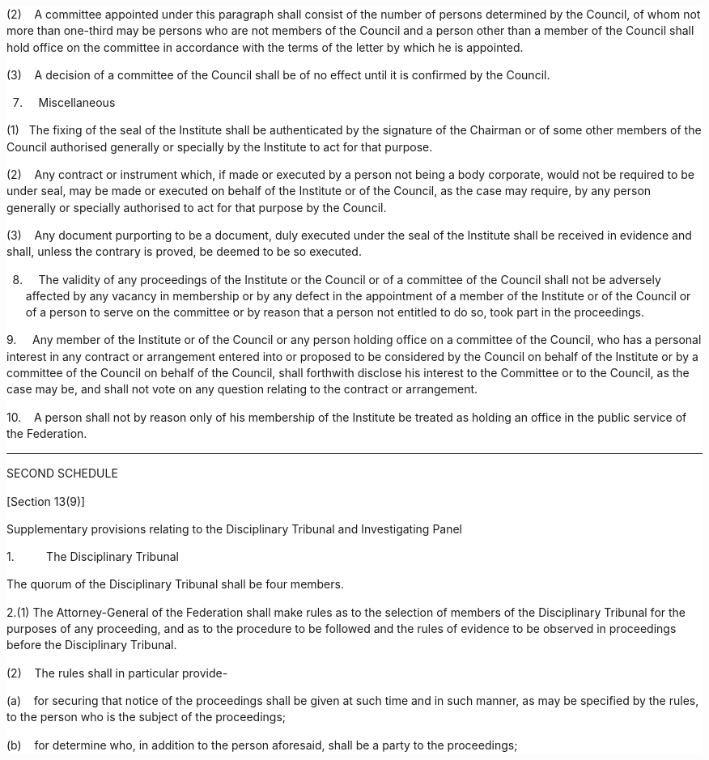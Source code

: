 (2)    A committee appointed under this paragraph shall consist of the number of persons determined by the Council, of whom not more than one-third may be persons who are not members of the Council and a person other than a member of the Council shall hold office on the committee in accordance with the terms of the letter by which he is appointed.

(3)    A decision of a committee of the Council shall be of no effect until it is confirmed by the Council.

7.     Miscellaneous

(1)   The fixing of the seal of the Institute shall be authenticated by the signature of the Chairman or of some other members of the Council authorised generally or specially by the Institute to act for that purpose.

(2)    Any contract or instrument which, if made or executed by a person not being a body corporate, would not be required to be under seal, may be made or executed on behalf of the Institute or of the Council, as the case may require, by any person generally or specially authorised to act for that purpose by the Council.

(3)    Any document purporting to be a document, duly executed under the seal of the Institute shall be received in evidence and shall, unless the contrary is proved, be deemed to be so executed.

8.     The validity of any proceedings of the Institute or the Council or of a committee of the Council shall not be adversely affected by any vacancy in membership or by any defect in the appointment of a member of the Institute or of the Council or of a person to serve on the committee or by reason that a person not entitled to do so, took part in the proceedings.

9.     Any member of the Institute or of the Council or any person holding office on a committee of the Council, who has a personal interest in any contract or arrangement entered into or proposed to be considered by the Council on behalf of the Institute or by a committee of the Council on behalf of the Council, shall forthwith disclose his interest to the Committee or to the Council, as the case may be, and shall not vote on any question relating to the contract or arrangement.

10.    A person shall not by reason only of his membership of the Institute be treated as holding an office in the public service of the Federation.

_____________________

SECOND SCHEDULE

[Section 13(9)]

Supplementary provisions relating to the Disciplinary Tribunal and Investigating Panel

1.          The Disciplinary Tribunal

The quorum of the Disciplinary Tribunal shall be four members.

2.(1) The Attorney-General of the Federation shall make rules as to the selection of members of the Disciplinary Tribunal for the purposes of any proceeding, and as to the procedure to be followed and the rules of evidence to be observed in proceedings before the Disciplinary Tribunal.

(2)    The rules shall in particular provide-

(a)    for securing that notice of the proceedings shall be given at such time and in such manner, as may be specified by the rules, to the person who is the subject of the proceedings;

(b)    for determine who, in addition to the person aforesaid, shall be a party to the proceedings;
